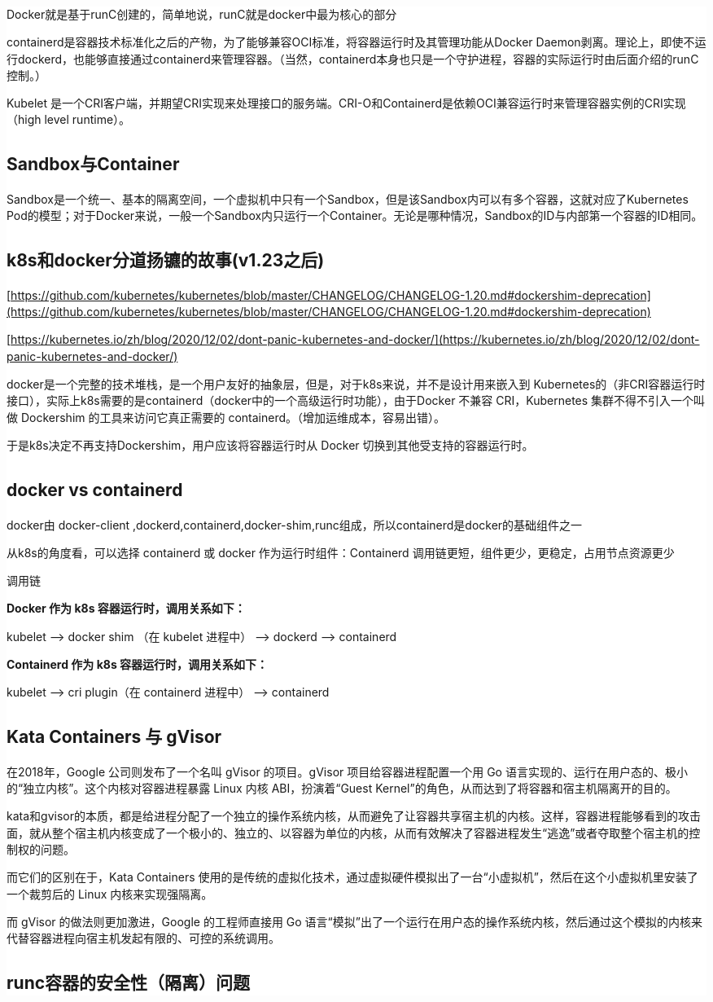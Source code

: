 Docker就是基于runC创建的，简单地说，runC就是docker中最为核心的部分

containerd是容器技术标准化之后的产物，为了能够兼容OCI标准，将容器运行时及其管理功能从Docker Daemon剥离。理论上，即使不运行dockerd，也能够直接通过containerd来管理容器。（当然，containerd本身也只是一个守护进程，容器的实际运行时由后面介绍的runC控制。）

Kubelet 是一个CRI客户端，并期望CRI实现来处理接口的服务端。CRI-O和Containerd是依赖OCI兼容运行时来管理容器实例的CRI实现（high level runtime）。


## Sandbox与Container
Sandbox是一个统一、基本的隔离空间，一个虚拟机中只有一个Sandbox，但是该Sandbox内可以有多个容器，这就对应了Kubernetes Pod的模型；对于Docker来说，一般一个Sandbox内只运行一个Container。无论是哪种情况，Sandbox的ID与内部第一个容器的ID相同。


## k8s和docker分道扬镳的故事(v1.23之后)

[https://github.com/kubernetes/kubernetes/blob/master/CHANGELOG/CHANGELOG-1.20.md#dockershim-deprecation](https://github.com/kubernetes/kubernetes/blob/master/CHANGELOG/CHANGELOG-1.20.md#dockershim-deprecation)

[https://kubernetes.io/zh/blog/2020/12/02/dont-panic-kubernetes-and-docker/](https://kubernetes.io/zh/blog/2020/12/02/dont-panic-kubernetes-and-docker/)

docker是一个完整的技术堆栈，是一个用户友好的抽象层，但是，对于k8s来说，并不是设计用来嵌入到 Kubernetes的（非CRI容器运行时接口），实际上k8s需要的是containerd（docker中的一个高级运行时功能），由于Docker 不兼容 CRI，Kubernetes 集群不得不引入一个叫做 Dockershim 的工具来访问它真正需要的 containerd。（增加运维成本，容易出错）。

于是k8s决定不再支持Dockershim，用户应该将容器运行时从 Docker 切换到其他受支持的容器运行时。

## docker vs containerd

docker由 docker-client ,dockerd,containerd,docker-shim,runc组成，所以containerd是docker的基础组件之一

从k8s的角度看，可以选择 containerd 或 docker 作为运行时组件：Containerd 调用链更短，组件更少，更稳定，占用节点资源更少

调用链

**Docker 作为 k8s 容器运行时，调用关系如下：**

kubelet --> docker shim （在 kubelet 进程中） --> dockerd --> containerd

**Containerd 作为 k8s 容器运行时，调用关系如下：**

kubelet --> cri plugin（在 containerd 进程中） --> containerd

## Kata Containers 与 gVisor
在2018年，Google 公司则发布了一个名叫 gVisor 的项目。gVisor 项目给容器进程配置一个用 Go 语言实现的、运行在用户态的、极小的“独立内核”。这个内核对容器进程暴露 Linux 内核 ABI，扮演着“Guest Kernel”的角色，从而达到了将容器和宿主机隔离开的目的。

kata和gvisor的本质，都是给进程分配了一个独立的操作系统内核，从而避免了让容器共享宿主机的内核。这样，容器进程能够看到的攻击面，就从整个宿主机内核变成了一个极小的、独立的、以容器为单位的内核，从而有效解决了容器进程发生“逃逸”或者夺取整个宿主机的控制权的问题。

而它们的区别在于，Kata Containers 使用的是传统的虚拟化技术，通过虚拟硬件模拟出了一台“小虚拟机”，然后在这个小虚拟机里安装了一个裁剪后的 Linux 内核来实现强隔离。

而 gVisor 的做法则更加激进，Google 的工程师直接用 Go 语言“模拟”出了一个运行在用户态的操作系统内核，然后通过这个模拟的内核来代替容器进程向宿主机发起有限的、可控的系统调用。

## runc容器的安全性（隔离）问题
